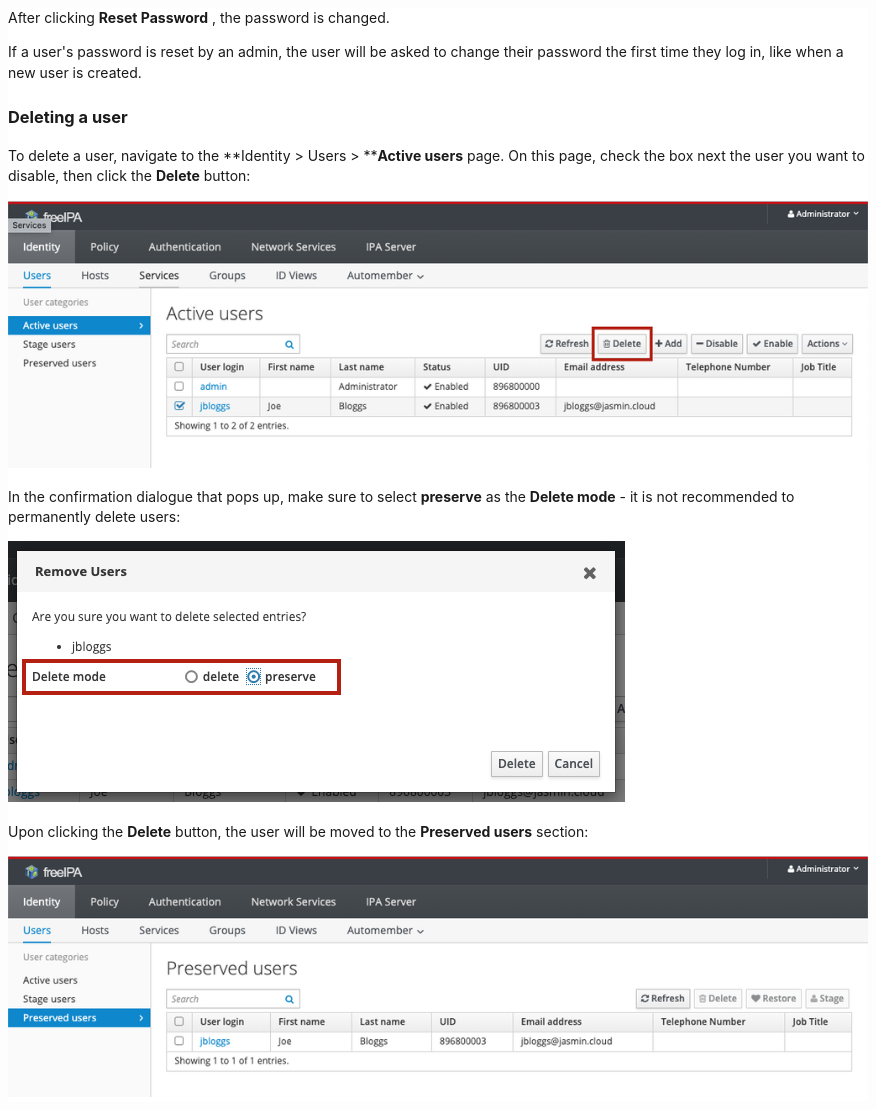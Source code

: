 After clicking **Reset Password** , the password is changed.

If a user's password is reset by an admin, the user will be asked to change
their password the first time they log in, like when a new user is created.

### Deleting a user

To delete a user, navigate to the **Identity > Users > ****Active users**
page. On this page, check the box next the user you want to disable, then
click the **Delete** button:

![](file-6veMwQytmd.png)

In the confirmation dialogue that pops up, make sure to select **preserve** as
the **Delete mode** \- it is not recommended to permanently delete users:

![](file-a7ogWueenK.png)

Upon clicking the **Delete** button, the user will be moved to the **Preserved
users** section:

![](file-jm0VaaEtgX.png)
